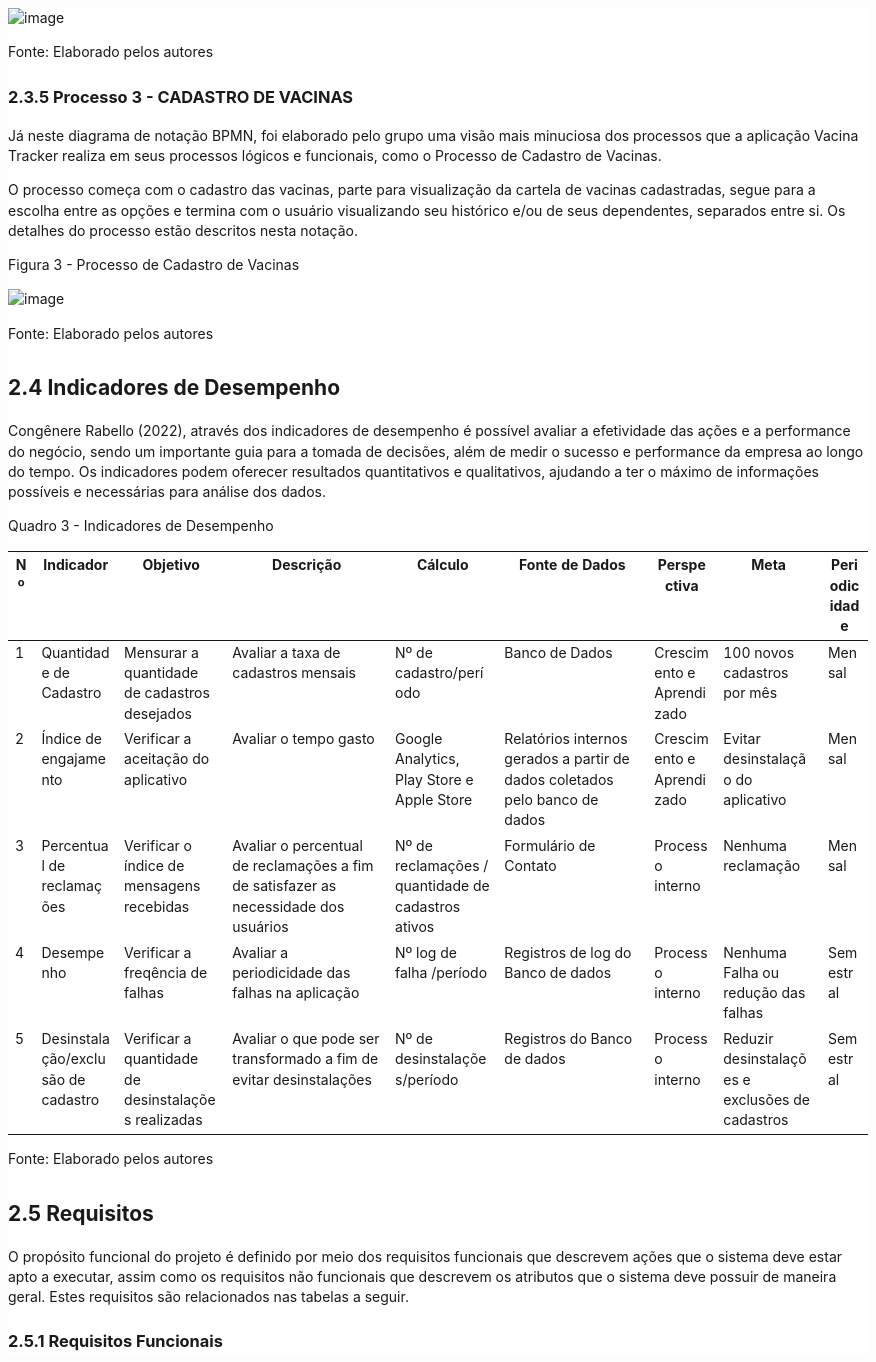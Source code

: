 ![image](https://user-images.githubusercontent.com/89549220/226136006-f7a20e66-b76c-4831-b492-655b0ceddd27.png)

Fonte: Elaborado pelos autores


### 2.3.5 Processo 3 - CADASTRO DE VACINAS

Já neste diagrama de notação BPMN, foi elaborado pelo grupo uma visão mais minuciosa dos processos que a aplicação Vacina Tracker realiza em seus processos lógicos e funcionais, como o Processo de Cadastro de Vacinas.

O processo começa com o cadastro das vacinas, parte para visualização da cartela de vacinas cadastradas, segue para a escolha entre as opções e termina com o usuário visualizando seu histórico e/ou de seus dependentes, separados entre si. Os detalhes do processo estão descritos nesta notação.

Figura 3 - Processo de Cadastro de Vacinas

![image](https://user-images.githubusercontent.com/89549220/226136045-15a7df1d-e395-4a48-a8eb-7b5bfe7c10c6.png)

Fonte: Elaborado pelos autores


## 2.4 Indicadores de Desempenho

Congênere Rabello (2022), através dos indicadores de desempenho é possível avaliar a efetividade das ações e a performance do negócio, sendo um importante guia para a tomada de decisões, além de medir o sucesso e performance da empresa ao longo do tempo. Os indicadores podem oferecer resultados quantitativos e qualitativos, ajudando a ter o máximo de informações possíveis e necessárias para análise dos dados.

Quadro 3 - Indicadores de Desempenho

| Nº | Indicador | Objetivo | Descrição | Cálculo | Fonte de Dados | Perspectiva | Meta | Periodicidade |
|----|-----------|----------|-----------|---------|----------------|-------------|------|---------------|
|	1	|Quantidade de Cadastro| Mensurar a quantidade de cadastros desejados | Avaliar a taxa de cadastros mensais |Nº de cadastro/período |Banco de Dados |Crescimento e Aprendizado |100 novos cadastros por mês |Mensal |
|	2	|Índice de engajamento|	Verificar a aceitação do aplicativo	|Avaliar o tempo gasto |Google Analytics, Play Store e Apple Store	|Relatórios internos gerados a partir de dados coletados pelo banco de dados	|Crescimento e Aprendizado	|Evitar desinstalação do aplicativo	|Mensal	|
|	3	|Percentual de reclamações|	Verificar o índice de mensagens recebidas	|Avaliar o percentual de reclamações a fim de satisfazer as necessidade dos usuários |Nº de reclamações / quantidade de cadastros ativos |Formulário de Contato |Processo interno	|Nenhuma reclamação	|Mensal	|
|	4	|Desempenho	|Verificar a freqência de falhas|	Avaliar a periodicidade das falhas na aplicação |Nº log de falha /período	|Registros de log do Banco de dados |Processo interno	|Nenhuma Falha ou redução das falhas |Semestral |
|	5	|Desinstalação/exclusão de cadastro	|Verificar a quantidade de desinstalações realizadas |Avaliar o que pode ser transformado a fim de evitar desinstalações |Nº de desinstalações/período	|Registros do Banco de dados |Processo interno	|Reduzir desinstalações e exclusões de cadastros |Semestral	|

Fonte: Elaborado pelos autores


## 2.5 Requisitos

O propósito funcional do projeto é definido por meio dos requisitos funcionais que descrevem ações que o sistema deve estar apto a executar, assim como os requisitos não funcionais que descrevem os atributos que o sistema deve possuir de maneira geral. Estes requisitos são relacionados nas tabelas a seguir.


### 2.5.1 Requisitos Funcionais
